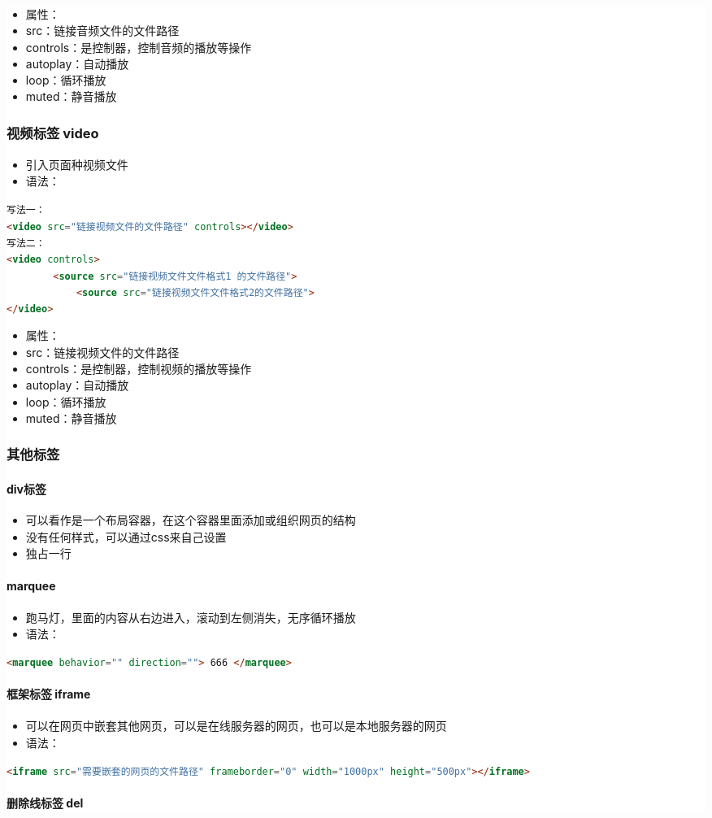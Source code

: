 -  属性： 
  - src：链接音频文件的文件路径
  - controls：是控制器，控制音频的播放等操作
  - autoplay：自动播放
  - loop：循环播放
  - muted：静音播放

### 视频标签 video

-  引入页面种视频文件 
-  语法： 

```HTML
写法一：
<video src="链接视频文件的文件路径" controls></video>
写法二：
<video controls>
        <source src="链接视频文件文件格式1 的文件路径">
            <source src="链接视频文件文件格式2的文件路径">
</video>
```

-  属性： 
  - src：链接视频文件的文件路径
  - controls：是控制器，控制视频的播放等操作
  - autoplay：自动播放
  - loop：循环播放
  - muted：静音播放

### 其他标签

#### div标签

- 可以看作是一个布局容器，在这个容器里面添加或组织网页的结构
- 没有任何样式，可以通过css来自己设置
- 独占一行

#### marquee

-  跑马灯，里面的内容从右边进入，滚动到左侧消失，无序循环播放 
-  语法： 

```HTML
<marquee behavior="" direction=""> 666 </marquee>
```

#### 框架标签 iframe

-  可以在网页中嵌套其他网页，可以是在线服务器的网页，也可以是本地服务器的网页 
-  语法： 

```HTML
<iframe src="需要嵌套的网页的文件路径" frameborder="0" width="1000px" height="500px"></iframe>
```

#### 删除线标签 del
